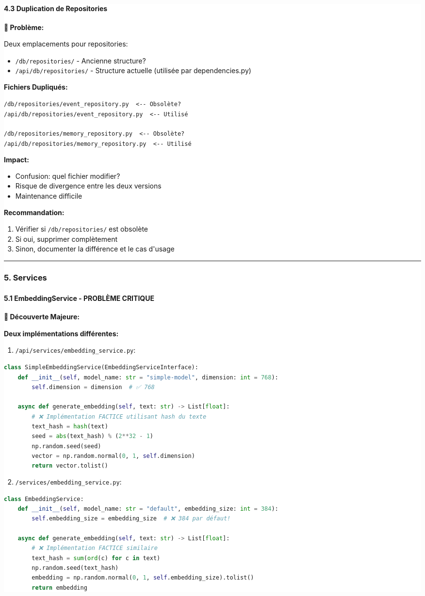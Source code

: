 #### 4.3 Duplication de Repositories

**🔴 Problème:**

Deux emplacements pour repositories:
- `/db/repositories/` - Ancienne structure?
- `/api/db/repositories/` - Structure actuelle (utilisée par dependencies.py)

**Fichiers Dupliqués:**
```
/db/repositories/event_repository.py  <-- Obsolète?
/api/db/repositories/event_repository.py  <-- Utilisé

/db/repositories/memory_repository.py  <-- Obsolète?
/api/db/repositories/memory_repository.py  <-- Utilisé
```

**Impact:**
- Confusion: quel fichier modifier?
- Risque de divergence entre les deux versions
- Maintenance difficile

**Recommandation:**
1. Vérifier si `/db/repositories/` est obsolète
2. Si oui, supprimer complètement
3. Sinon, documenter la différence et le cas d'usage

---

### 5. Services

#### 5.1 EmbeddingService - PROBLÈME CRITIQUE

**🔴 Découverte Majeure:**

**Deux implémentations différentes:**

1. `/api/services/embedding_service.py`:
```python
class SimpleEmbeddingService(EmbeddingServiceInterface):
    def __init__(self, model_name: str = "simple-model", dimension: int = 768):
        self.dimension = dimension  # ✅ 768

    async def generate_embedding(self, text: str) -> List[float]:
        # ❌ Implémentation FACTICE utilisant hash du texte
        text_hash = hash(text)
        seed = abs(text_hash) % (2**32 - 1)
        np.random.seed(seed)
        vector = np.random.normal(0, 1, self.dimension)
        return vector.tolist()
```

2. `/services/embedding_service.py`:
```python
class EmbeddingService:
    def __init__(self, model_name: str = "default", embedding_size: int = 384):
        self.embedding_size = embedding_size  # ❌ 384 par défaut!

    async def generate_embedding(self, text: str) -> List[float]:
        # ❌ Implémentation FACTICE similaire
        text_hash = sum(ord(c) for c in text)
        np.random.seed(text_hash)
        embedding = np.random.normal(0, 1, self.embedding_size).tolist()
        return embedding
```
